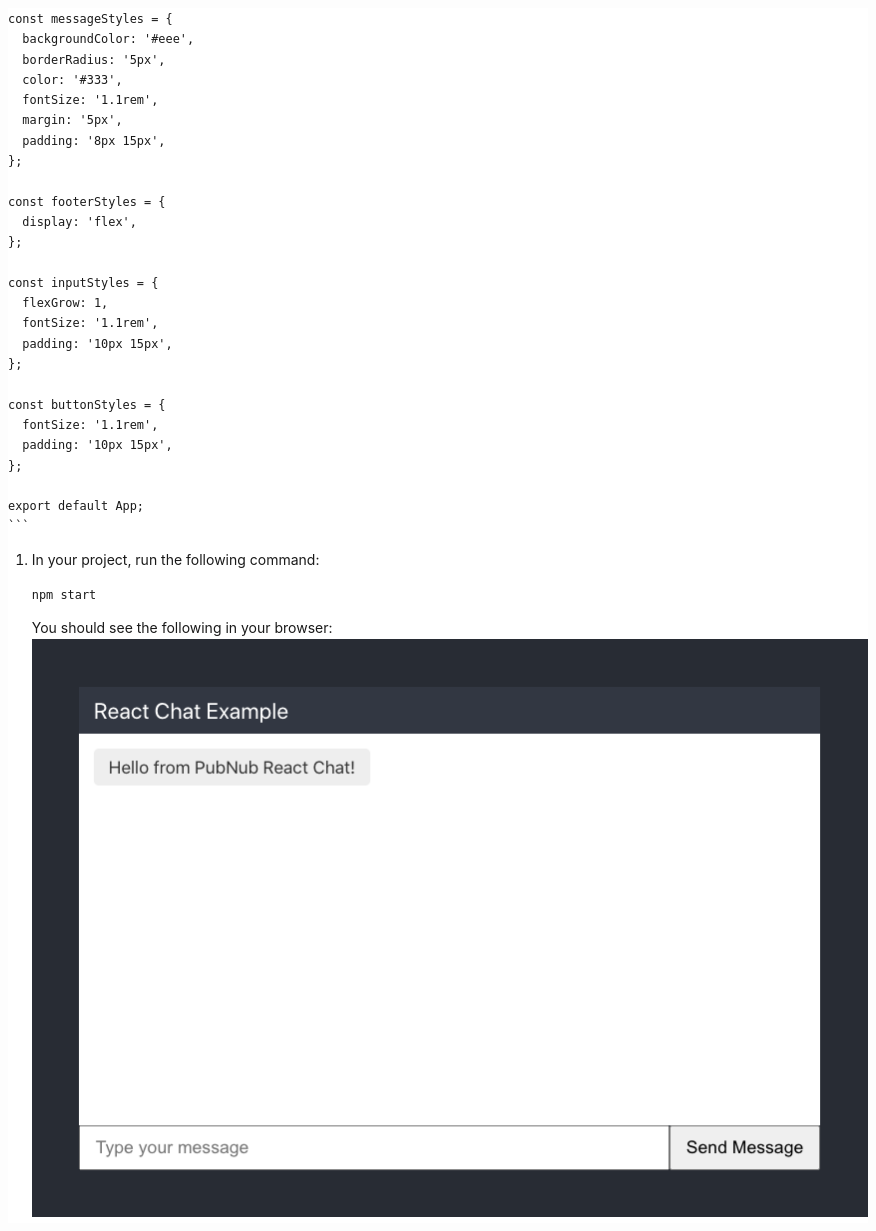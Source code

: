     const messageStyles = {
      backgroundColor: '#eee',
      borderRadius: '5px',
      color: '#333',
      fontSize: '1.1rem',
      margin: '5px',
      padding: '8px 15px',
    };

    const footerStyles = {
      display: 'flex',
    };

    const inputStyles = {
      flexGrow: 1,
      fontSize: '1.1rem',
      padding: '10px 15px',
    };

    const buttonStyles = {
      fontSize: '1.1rem',
      padding: '10px 15px',
    };

    export default App;
    ```

1. In your project, run the following command:

    ```bash
    npm start
    ```

    You should see the following in your browser:
    ![chat UI screenshot](./assets/quickstart-screenshot.png)
